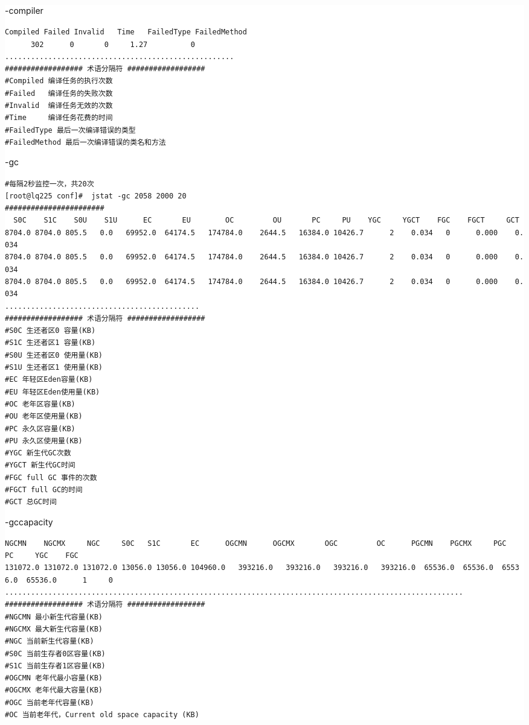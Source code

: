 -compiler

```
Compiled Failed Invalid   Time   FailedType FailedMethod
      302      0       0     1.27          0
.....................................................
################## 术语分隔符 ##################
#Compiled 编译任务的执行次数
#Failed   编译任务的失败次数 
#Invalid  编译任务无效的次数
#Time     编译任务花费的时间
#FailedType 最后一次编译错误的类型
#FailedMethod 最后一次编译错误的类名和方法
```

-gc

```
#每隔2秒监控一次，共20次
[root@lq225 conf]#  jstat -gc 2058 2000 20
#######################
  S0C    S1C    S0U    S1U      EC       EU        OC         OU       PC     PU    YGC     YGCT    FGC    FGCT     GCT   
8704.0 8704.0 805.5   0.0   69952.0  64174.5   174784.0    2644.5   16384.0 10426.7      2    0.034   0      0.000    0.034
8704.0 8704.0 805.5   0.0   69952.0  64174.5   174784.0    2644.5   16384.0 10426.7      2    0.034   0      0.000    0.034
8704.0 8704.0 805.5   0.0   69952.0  64174.5   174784.0    2644.5   16384.0 10426.7      2    0.034   0      0.000    0.034
.............................................
################## 术语分隔符 ##################
#S0C 生还者区0 容量(KB)
#S1C 生还者区1 容量(KB)
#S0U 生还者区0 使用量(KB)
#S1U 生还者区1 使用量(KB)
#EC 年轻区Eden容量(KB)
#EU 年轻区Eden使用量(KB) 
#OC 老年区容量(KB)
#OU 老年区使用量(KB)
#PC 永久区容量(KB) 
#PU 永久区使用量(KB)
#YGC 新生代GC次数
#YGCT 新生代GC时间
#FGC full GC 事件的次数
#FGCT full GC的时间 
#GCT 总GC时间
```

-gccapacity

```
NGCMN    NGCMX     NGC     S0C   S1C       EC      OGCMN      OGCMX       OGC         OC      PGCMN    PGCMX     PGC       PC     YGC    FGC
131072.0 131072.0 131072.0 13056.0 13056.0 104960.0   393216.0   393216.0   393216.0   393216.0  65536.0  65536.0  65536.0  65536.0      1     0
..........................................................................................................
################## 术语分隔符 ##################
#NGCMN 最小新生代容量(KB)
#NGCMX 最大新生代容量(KB)
#NGC 当前新生代容量(KB)
#S0C 当前生存者0区容量(KB)
#S1C 当前生存者1区容量(KB)
#OGCMN 老年代最小容量(KB)
#OGCMX 老年代最大容量(KB)
#OGC 当前老年代容量(KB)
#OC 当前老年代，Current old space capacity (KB) 
```